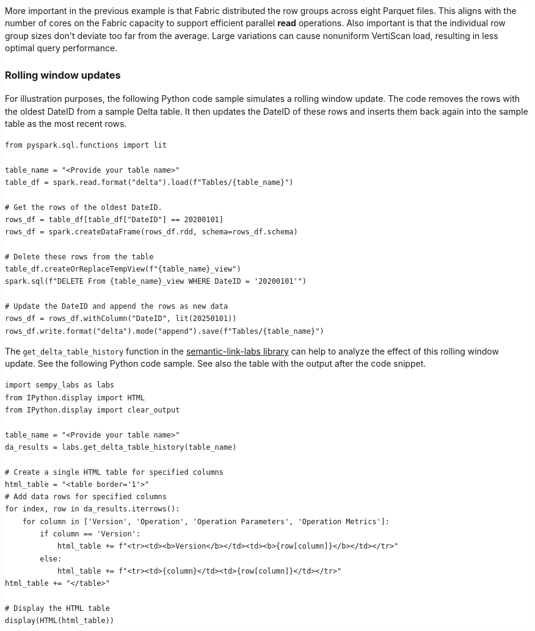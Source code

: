 More important in the previous example is that Fabric distributed the row groups across eight Parquet files. This aligns with the number of cores on the Fabric capacity to support efficient parallel **read** operations. Also important is that the individual row group sizes don't deviate too far from the average. Large variations can cause nonuniform VertiScan load, resulting in less optimal query performance.

### Rolling window updates

For illustration purposes, the following Python code sample simulates a rolling window update. The code removes the rows with the oldest DateID from a sample Delta table. It then updates the DateID of these rows and inserts them back again into the sample table as the most recent rows.

```
from pyspark.sql.functions import lit

table_name = "<Provide your table name>"
table_df = spark.read.format("delta").load(f"Tables/{table_name}")

# Get the rows of the oldest DateID.
rows_df = table_df[table_df["DateID"] == 20200101]
rows_df = spark.createDataFrame(rows_df.rdd, schema=rows_df.schema)

# Delete these rows from the table
table_df.createOrReplaceTempView(f"{table_name}_view")
spark.sql(f"DELETE From {table_name}_view WHERE DateID = '20200101'")

# Update the DateID and append the rows as new data
rows_df = rows_df.withColumn("DateID", lit(20250101))
rows_df.write.format("delta").mode("append").save(f"Tables/{table_name}")
```

The `get_delta_table_history` function in the [semantic-link-labs library](https://github.com/microsoft/semantic-link-labs) can help to analyze the effect of this rolling window update. See the following Python code sample. See also the table with the output after the code snippet.

```
import sempy_labs as labs
from IPython.display import HTML
from IPython.display import clear_output

table_name = "<Provide your table name>"
da_results = labs.get_delta_table_history(table_name)

# Create a single HTML table for specified columns
html_table = "<table border='1'>"
# Add data rows for specified columns
for index, row in da_results.iterrows():
    for column in ['Version', 'Operation', 'Operation Parameters', 'Operation Metrics']:
        if column == 'Version':
            html_table += f"<tr><td><b>Version</b></td><td><b>{row[column]}</b></td></tr>"
        else:
            html_table += f"<tr><td>{column}</td><td>{row[column]}</td></tr>"
html_table += "</table>"

# Display the HTML table
display(HTML(html_table))
```
